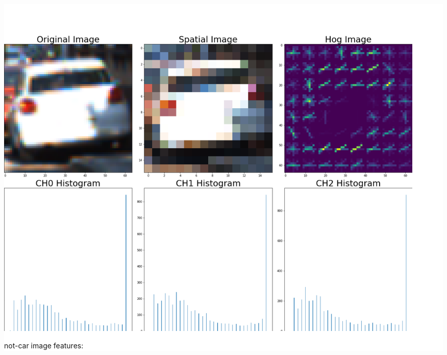 <img src="./output_images/car_various_features.png" alt="blur image" width=800 height="whatever">

not-car image features:
